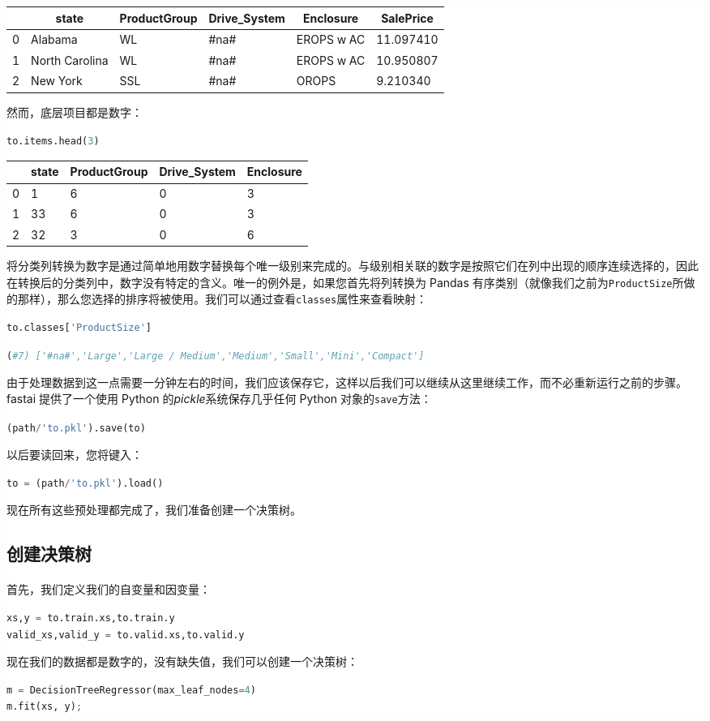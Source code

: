 |  | state | ProductGroup | Drive_System | Enclosure | SalePrice |
| --- | --- | --- | --- | --- | --- |
| 0 | Alabama | WL | #na# | EROPS w AC | 11.097410 |
| 1 | North Carolina | WL | #na# | EROPS w AC | 10.950807 |
| 2 | New York | SSL | #na# | OROPS | 9.210340 |

然而，底层项目都是数字：

```py
to.items.head(3)
```

|  | state | ProductGroup | Drive_System | Enclosure |
| --- | --- | --- | --- | --- |
| 0 | 1 | 6 | 0 | 3 |
| 1 | 33 | 6 | 0 | 3 |
| 2 | 32 | 3 | 0 | 6 |

将分类列转换为数字是通过简单地用数字替换每个唯一级别来完成的。与级别相关联的数字是按照它们在列中出现的顺序连续选择的，因此在转换后的分类列中，数字没有特定的含义。唯一的例外是，如果您首先将列转换为 Pandas 有序类别（就像我们之前为`ProductSize`所做的那样），那么您选择的排序将被使用。我们可以通过查看`classes`属性来查看映射：

```py
to.classes['ProductSize']
```

```py
(#7) ['#na#','Large','Large / Medium','Medium','Small','Mini','Compact']
```

由于处理数据到这一点需要一分钟左右的时间，我们应该保存它，这样以后我们可以继续从这里继续工作，而不必重新运行之前的步骤。fastai 提供了一个使用 Python 的*pickle*系统保存几乎任何 Python 对象的`save`方法：

```py
(path/'to.pkl').save(to)
```

以后要读回来，您将键入：

```py
to = (path/'to.pkl').load()
```

现在所有这些预处理都完成了，我们准备创建一个决策树。

## 创建决策树

首先，我们定义我们的自变量和因变量：

```py
xs,y = to.train.xs,to.train.y
valid_xs,valid_y = to.valid.xs,to.valid.y
```

现在我们的数据都是数字的，没有缺失值，我们可以创建一个决策树：

```py
m = DecisionTreeRegressor(max_leaf_nodes=4)
m.fit(xs, y);
```
